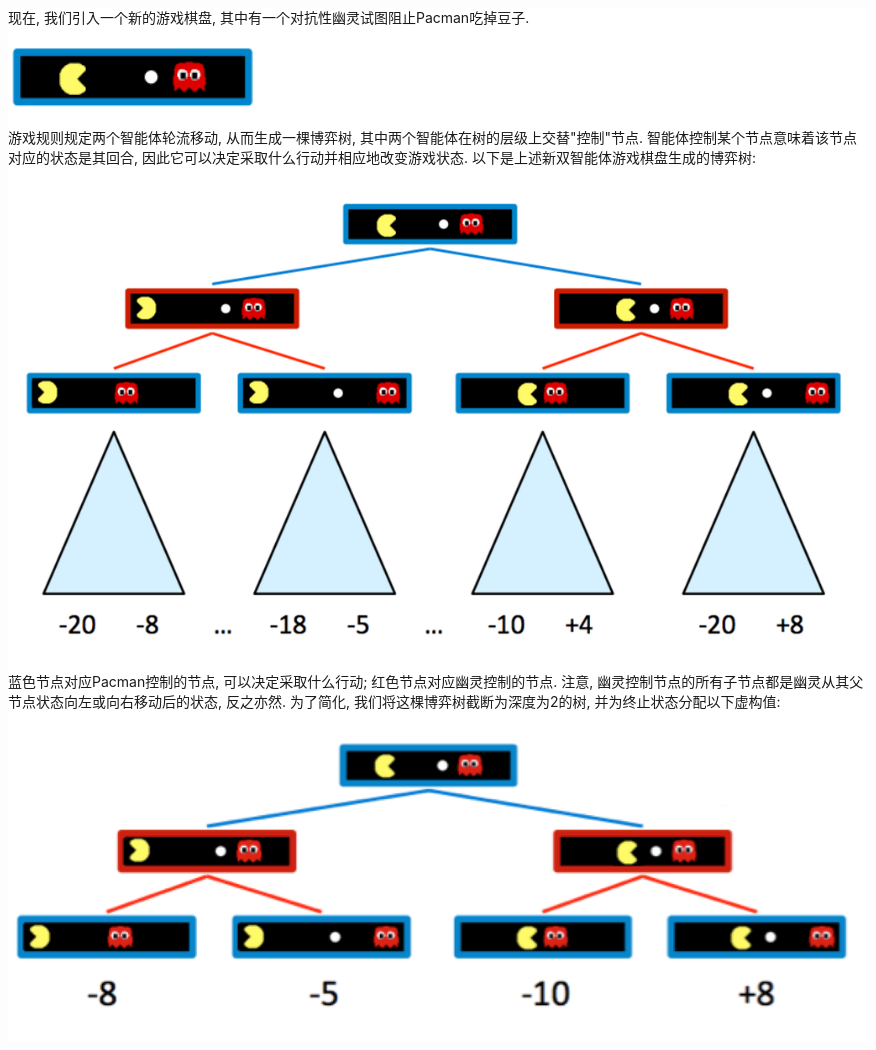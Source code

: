 现在, 我们引入一个新的游戏棋盘, 其中有一个对抗性幽灵试图阻止Pacman吃掉豆子.

![图3 存在幽灵的Pacman](../0_Attachment/Pasted%20image%2020250515164329.png)

游戏规则规定两个智能体轮流移动, 从而生成一棵博弈树, 其中两个智能体在树的层级上交替"控制"节点. 智能体控制某个节点意味着该节点对应的状态是其回合, 因此它可以决定采取什么行动并相应地改变游戏状态. 以下是上述新双智能体游戏棋盘生成的博弈树:

![图4: Pacman博弈树](../0_Attachment/Pasted%20image%2020250515164442.png)

蓝色节点对应Pacman控制的节点, 可以决定采取什么行动; 红色节点对应幽灵控制的节点. 注意, 幽灵控制节点的所有子节点都是幽灵从其父节点状态向左或向右移动后的状态, 反之亦然. 为了简化, 我们将这棵博弈树截断为深度为2的树, 并为终止状态分配以下虚构值:

![图5: 小型博弈树](../0_Attachment/Pasted%20image%2020250515164524.png)
